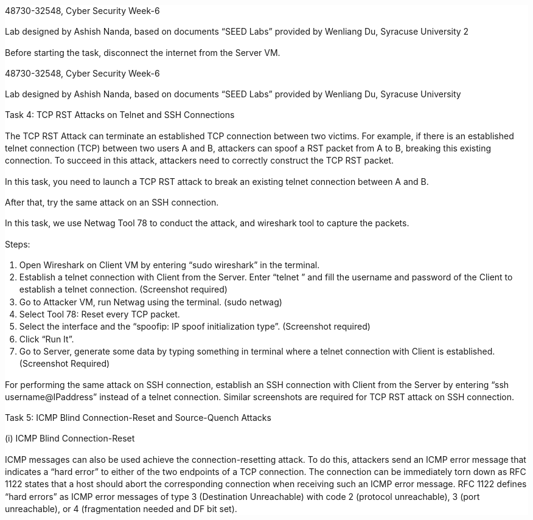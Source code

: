 48730-32548, Cyber Security Week-6 
 
Lab designed by Ashish Nanda, based on documents “SEED Labs” provided by Wenliang Du, Syracuse University 
2 
 
Before starting the task, disconnect the internet from the Server VM. 
 
48730-32548, Cyber Security Week-6 
 
Lab designed by Ashish Nanda, based on documents “SEED Labs” provided by Wenliang Du, Syracuse University 
 
Task 4: TCP RST Attacks on Telnet and SSH Connections 
 
The TCP RST Attack can terminate an established TCP connection between two victims. For example, if 
there is an established telnet connection (TCP) between two users A and B, attackers can spoof a RST 
packet from A to B, breaking this existing connection. To succeed in this attack, attackers need to correctly 
construct the TCP RST packet. 
 
In this task, you need to launch a TCP RST attack to break an existing telnet connection between A and B. 
 
After that, try the same attack on an SSH connection. 
 
In this task, we use Netwag Tool 78 to conduct the attack, and wireshark tool to capture the packets. 
 
Steps: 
 
1. Open Wireshark on Client VM by entering “sudo wireshark” in the terminal. 
2. Establish a telnet connection with Client from the Server. Enter “telnet ” 
and fill the username and password of the Client to establish a telnet connection. 
(Screenshot required) 
3. Go to Attacker VM, run Netwag using the terminal. (sudo netwag) 
4. Select Tool 78: Reset every TCP packet. 
5. Select the interface and the “spoofip: IP spoof initialization type”. (Screenshot 
required) 
6. Click “Run It”. 
7. Go to Server, generate some data by typing something in terminal where a telnet 
connection with Client is established. (Screenshot Required) 
 
For performing the same attack on SSH connection, establish an SSH connection with Client 
from the Server by entering “ssh username@IPaddress” instead of a telnet connection. Similar 
screenshots are required for TCP RST attack on SSH connection. 
 
Task 5: ICMP Blind Connection-Reset and Source-Quench Attacks 
 
(i) ICMP Blind Connection-Reset 
 
ICMP messages can also be used achieve the connection-resetting attack. To do this, attackers send an 
ICMP error message that indicates a “hard error” to either of the two endpoints of a TCP connection. The 
connection can be immediately torn down as RFC 1122 states that a host should abort the corresponding 
connection when receiving such an ICMP error message. RFC 1122 defines “hard errors” as ICMP error 
messages of type 3 (Destination Unreachable) with code 2 (protocol unreachable), 3 (port unreachable), 
or 4 (fragmentation needed and DF bit set). 
 